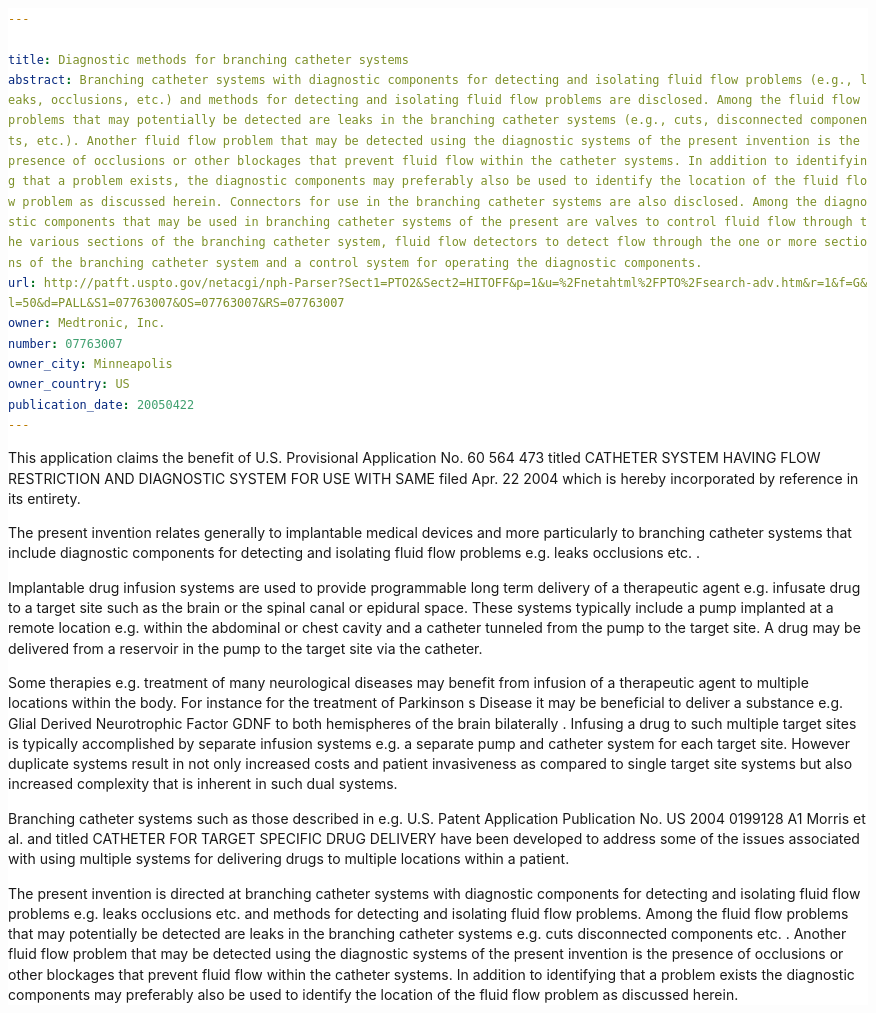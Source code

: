 ```yaml
---

title: Diagnostic methods for branching catheter systems
abstract: Branching catheter systems with diagnostic components for detecting and isolating fluid flow problems (e.g., leaks, occlusions, etc.) and methods for detecting and isolating fluid flow problems are disclosed. Among the fluid flow problems that may potentially be detected are leaks in the branching catheter systems (e.g., cuts, disconnected components, etc.). Another fluid flow problem that may be detected using the diagnostic systems of the present invention is the presence of occlusions or other blockages that prevent fluid flow within the catheter systems. In addition to identifying that a problem exists, the diagnostic components may preferably also be used to identify the location of the fluid flow problem as discussed herein. Connectors for use in the branching catheter systems are also disclosed. Among the diagnostic components that may be used in branching catheter systems of the present are valves to control fluid flow through the various sections of the branching catheter system, fluid flow detectors to detect flow through the one or more sections of the branching catheter system and a control system for operating the diagnostic components.
url: http://patft.uspto.gov/netacgi/nph-Parser?Sect1=PTO2&Sect2=HITOFF&p=1&u=%2Fnetahtml%2FPTO%2Fsearch-adv.htm&r=1&f=G&l=50&d=PALL&S1=07763007&OS=07763007&RS=07763007
owner: Medtronic, Inc.
number: 07763007
owner_city: Minneapolis
owner_country: US
publication_date: 20050422
---
```

This application claims the benefit of U.S. Provisional Application No. 60 564 473 titled CATHETER SYSTEM HAVING FLOW RESTRICTION AND DIAGNOSTIC SYSTEM FOR USE WITH SAME filed Apr. 22 2004 which is hereby incorporated by reference in its entirety.

The present invention relates generally to implantable medical devices and more particularly to branching catheter systems that include diagnostic components for detecting and isolating fluid flow problems e.g. leaks occlusions etc. .

Implantable drug infusion systems are used to provide programmable long term delivery of a therapeutic agent e.g. infusate drug to a target site such as the brain or the spinal canal or epidural space. These systems typically include a pump implanted at a remote location e.g. within the abdominal or chest cavity and a catheter tunneled from the pump to the target site. A drug may be delivered from a reservoir in the pump to the target site via the catheter.

Some therapies e.g. treatment of many neurological diseases may benefit from infusion of a therapeutic agent to multiple locations within the body. For instance for the treatment of Parkinson s Disease it may be beneficial to deliver a substance e.g. Glial Derived Neurotrophic Factor GDNF to both hemispheres of the brain bilaterally . Infusing a drug to such multiple target sites is typically accomplished by separate infusion systems e.g. a separate pump and catheter system for each target site. However duplicate systems result in not only increased costs and patient invasiveness as compared to single target site systems but also increased complexity that is inherent in such dual systems.

Branching catheter systems such as those described in e.g. U.S. Patent Application Publication No. US 2004 0199128 A1 Morris et al. and titled CATHETER FOR TARGET SPECIFIC DRUG DELIVERY have been developed to address some of the issues associated with using multiple systems for delivering drugs to multiple locations within a patient.

The present invention is directed at branching catheter systems with diagnostic components for detecting and isolating fluid flow problems e.g. leaks occlusions etc. and methods for detecting and isolating fluid flow problems. Among the fluid flow problems that may potentially be detected are leaks in the branching catheter systems e.g. cuts disconnected components etc. . Another fluid flow problem that may be detected using the diagnostic systems of the present invention is the presence of occlusions or other blockages that prevent fluid flow within the catheter systems. In addition to identifying that a problem exists the diagnostic components may preferably also be used to identify the location of the fluid flow problem as discussed herein.

